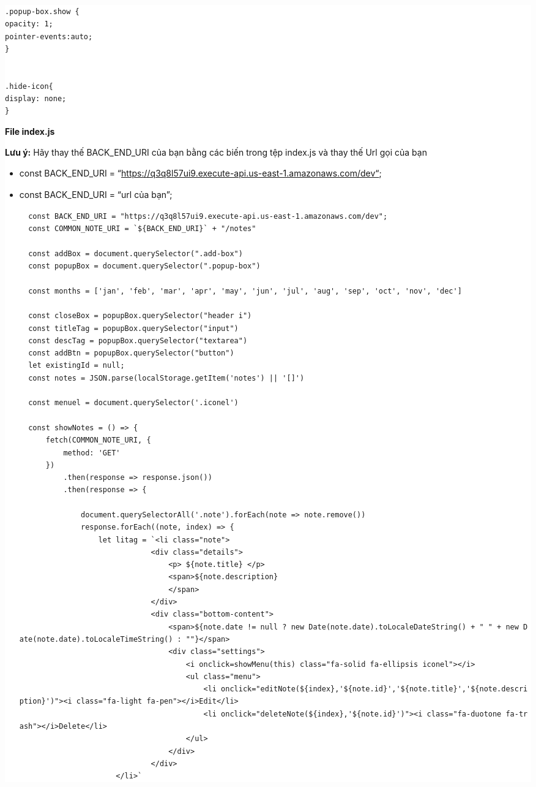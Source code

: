 
    .popup-box.show {
    opacity: 1;
    pointer-events:auto;
    }


    .hide-icon{
    display: none;
    }
**File index.js**

**Lưu ý:** Hãy thay thế  BACK_END_URI của bạn bằng các biến trong tệp index.js và thay thế Url gọi của bạn

+ const BACK_END_URI = “https://q3q8l57ui9.execute-api.us-east-1.amazonaws.com/dev“;

+ const BACK_END_URI = “url của bạn”;


        const BACK_END_URI = "https://q3q8l57ui9.execute-api.us-east-1.amazonaws.com/dev";
        const COMMON_NOTE_URI = `${BACK_END_URI}` + "/notes"

        const addBox = document.querySelector(".add-box")
        const popupBox = document.querySelector(".popup-box")

        const months = ['jan', 'feb', 'mar', 'apr', 'may', 'jun', 'jul', 'aug', 'sep', 'oct', 'nov', 'dec']

        const closeBox = popupBox.querySelector("header i")
        const titleTag = popupBox.querySelector("input")
        const descTag = popupBox.querySelector("textarea")
        const addBtn = popupBox.querySelector("button")
        let existingId = null;
        const notes = JSON.parse(localStorage.getItem('notes') || '[]')

        const menuel = document.querySelector('.iconel')

        const showNotes = () => {
            fetch(COMMON_NOTE_URI, {
                method: 'GET'
            })
                .then(response => response.json())
                .then(response => {

                    document.querySelectorAll('.note').forEach(note => note.remove())
                    response.forEach((note, index) => {
                        let litag = `<li class="note">
                                    <div class="details">
                                        <p> ${note.title} </p>
                                        <span>${note.description}
                                        </span>
                                    </div>
                                    <div class="bottom-content">
                                        <span>${note.date != null ? new Date(note.date).toLocaleDateString() + " " + new Date(note.date).toLocaleTimeString() : ""}</span>
                                        <div class="settings">
                                            <i onclick=showMenu(this) class="fa-solid fa-ellipsis iconel"></i>
                                            <ul class="menu">
                                                <li onclick="editNote(${index},'${note.id}','${note.title}','${note.description}')"><i class="fa-light fa-pen"></i>Edit</li>
                                                <li onclick="deleteNote(${index},'${note.id}')"><i class="fa-duotone fa-trash"></i>Delete</li>
                                            </ul>
                                        </div>
                                    </div>
                            </li>`
